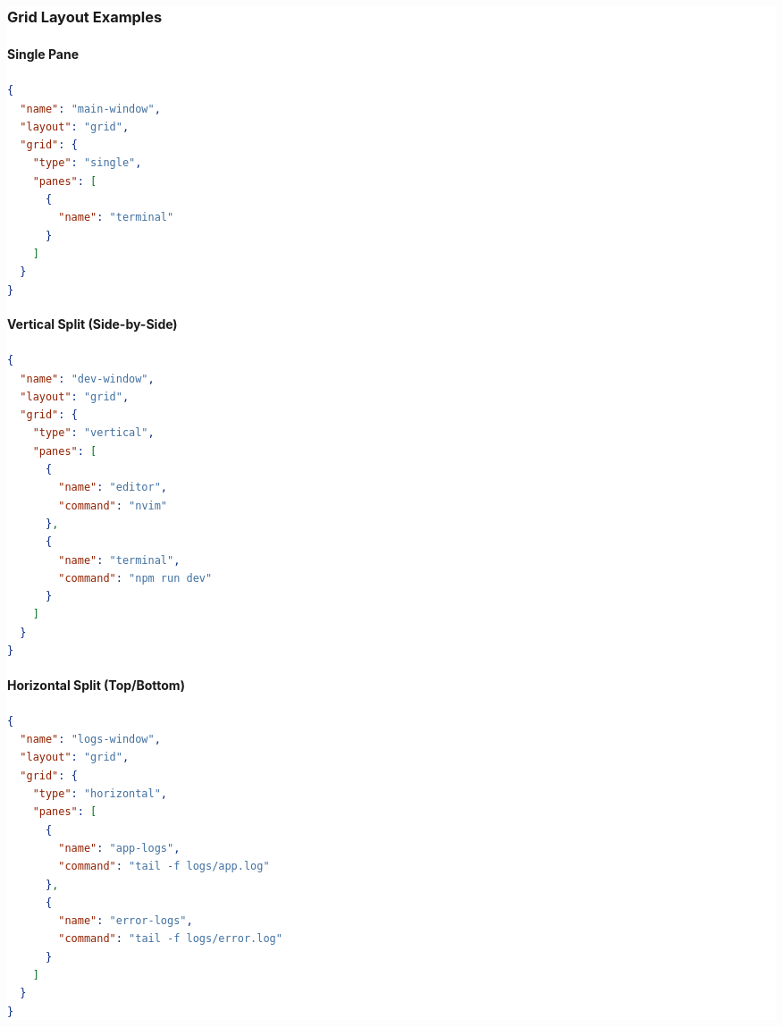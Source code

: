 ```json
```

### Grid Layout Examples

#### Single Pane
```json
{
  "name": "main-window",
  "layout": "grid",
  "grid": {
    "type": "single",
    "panes": [
      {
        "name": "terminal"
      }
    ]
  }
}
```

#### Vertical Split (Side-by-Side)
```json
{
  "name": "dev-window",
  "layout": "grid",
  "grid": {
    "type": "vertical",
    "panes": [
      {
        "name": "editor",
        "command": "nvim"
      },
      {
        "name": "terminal",
        "command": "npm run dev"
      }
    ]
  }
}
```

#### Horizontal Split (Top/Bottom)
```json
{
  "name": "logs-window",
  "layout": "grid",
  "grid": {
    "type": "horizontal",
    "panes": [
      {
        "name": "app-logs",
        "command": "tail -f logs/app.log"
      },
      {
        "name": "error-logs",
        "command": "tail -f logs/error.log"
      }
    ]
  }
}
```
